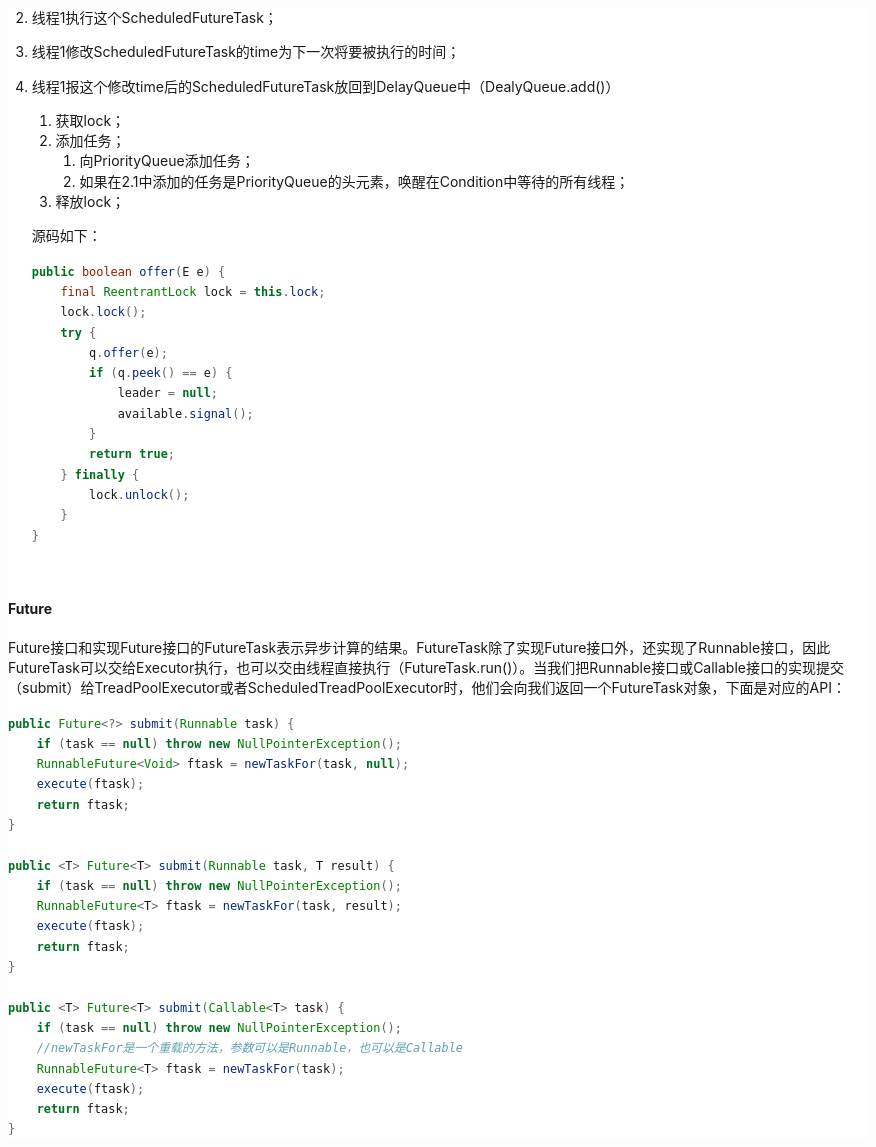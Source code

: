2. 线程1执行这个ScheduledFutureTask；

3. 线程1修改ScheduledFutureTask的time为下一次将要被执行的时间；

4. 线程1报这个修改time后的ScheduledFutureTask放回到DelayQueue中（DealyQueue.add()）

   1. 获取lock；
   2. 添加任务；
      1. 向PriorityQueue添加任务；
      2. 如果在2.1中添加的任务是PriorityQueue的头元素，唤醒在Condition中等待的所有线程；
   3. 释放lock；

   源码如下：

   ```java
   public boolean offer(E e) {
       final ReentrantLock lock = this.lock;
       lock.lock();
       try {
           q.offer(e);
           if (q.peek() == e) {
               leader = null;
               available.signal();
           }
           return true;
       } finally {
           lock.unlock();
       }
   }
   ```

<br>



#### Future

Future接口和实现Future接口的FutureTask表示异步计算的结果。FutureTask除了实现Future接口外，还实现了Runnable接口，因此FutureTask可以交给Executor执行，也可以交由线程直接执行（FutureTask.run()）。当我们把Runnable接口或Callable接口的实现提交（submit）给TreadPoolExecutor或者ScheduledTreadPoolExecutor时，他们会向我们返回一个FutureTask对象，下面是对应的API：

```java
public Future<?> submit(Runnable task) {
    if (task == null) throw new NullPointerException();
    RunnableFuture<Void> ftask = newTaskFor(task, null);
    execute(ftask);
    return ftask;
}

public <T> Future<T> submit(Runnable task, T result) {
    if (task == null) throw new NullPointerException();
    RunnableFuture<T> ftask = newTaskFor(task, result);
    execute(ftask);
    return ftask;
}

public <T> Future<T> submit(Callable<T> task) {
    if (task == null) throw new NullPointerException();
  	//newTaskFor是一个重载的方法，参数可以是Runnable，也可以是Callable
    RunnableFuture<T> ftask = newTaskFor(task); 
    execute(ftask);
    return ftask;
}
```
